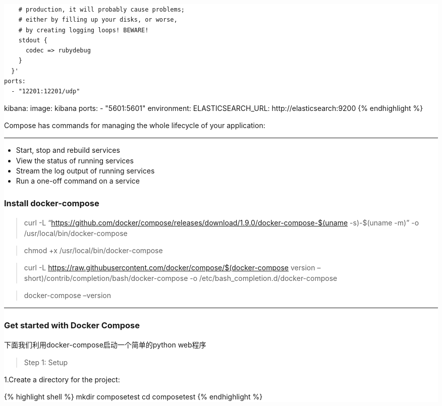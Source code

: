         # production, it will probably cause problems;
        # either by filling up your disks, or worse,
        # by creating logging loops! BEWARE!
        stdout {
          codec => rubydebug
        }
      }'
    ports:
      - "12201:12201/udp"

  kibana:
    image: kibana
    ports:
      - "5601:5601"
    environment:
      ELASTICSEARCH_URL: http://elasticsearch:9200
{% endhighlight %}

Compose has commands for managing the whole lifecycle of your application:

---------------

* Start, stop and rebuild services
* View the status of running services
* Stream the log output of running services
* Run a one-off command on a service

### Install docker-compose

> curl -L “https://github.com/docker/compose/releases/download/1.9.0/docker-compose-$(uname -s)-$(uname -m)” -o /usr/local/bin/docker-compose

> chmod +x /usr/local/bin/docker-compose

> curl -L https://raw.githubusercontent.com/docker/compose/$(docker-compose version –short)/contrib/completion/bash/docker-compose -o /etc/bash_completion.d/docker-compose

> docker-compose –version

------------------

### Get started with Docker Compose

下面我们利用docker-compose启动一个简单的python web程序

> Step 1: Setup

1.Create a directory for the project:

{% highlight shell %}
mkdir composetest
cd composetest
{% endhighlight %}
